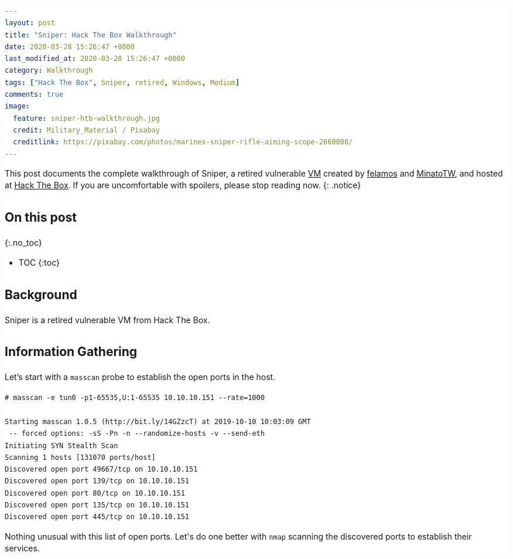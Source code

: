 ```yaml
---
layout: post
title: "Sniper: Hack The Box Walkthrough"
date: 2020-03-28 15:26:47 +0000
last_modified_at: 2020-03-28 15:26:47 +0000
category: Walkthrough
tags: ["Hack The Box", Sniper, retired, Windows, Medium]
comments: true
image:
  feature: sniper-htb-walkthrough.jpg
  credit: Military_Material / Pixabay
  creditlink: https://pixabay.com/photos/marines-sniper-rifle-aiming-scope-2660088/
---
```


This post documents the complete walkthrough of Sniper, a retired vulnerable [VM][1] created by [felamos][2] and [MinatoTW][3], and hosted at [Hack The Box][4]. If you are uncomfortable with spoilers, please stop reading now.
{: .notice}



## On this post
{:.no_toc}

* TOC
{:toc}

## Background

Sniper is a retired vulnerable VM from Hack The Box.

## Information Gathering

Let’s start with a `masscan` probe to establish the open ports in the host.

```
# masscan -e tun0 -p1-65535,U:1-65535 10.10.10.151 --rate=1000

Starting masscan 1.0.5 (http://bit.ly/14GZzcT) at 2019-10-10 10:03:09 GMT
 -- forced options: -sS -Pn -n --randomize-hosts -v --send-eth
Initiating SYN Stealth Scan
Scanning 1 hosts [131070 ports/host]
Discovered open port 49667/tcp on 10.10.10.151                                 
Discovered open port 139/tcp on 10.10.10.151                                   
Discovered open port 80/tcp on 10.10.10.151                                    
Discovered open port 135/tcp on 10.10.10.151                                   
Discovered open port 445/tcp on 10.10.10.151
```

Nothing unusual with this list of open ports. Let's do one better with `nmap` scanning the discovered ports to establish their services.


[1]: https://www.hackthebox.eu/home/machines/profile/211
[2]: https://www.hackthebox.eu/home/users/profile/27390
[3]: https://www.hackthebox.eu/home/users/profile/8308
[4]: https://www.hackthebox.eu/